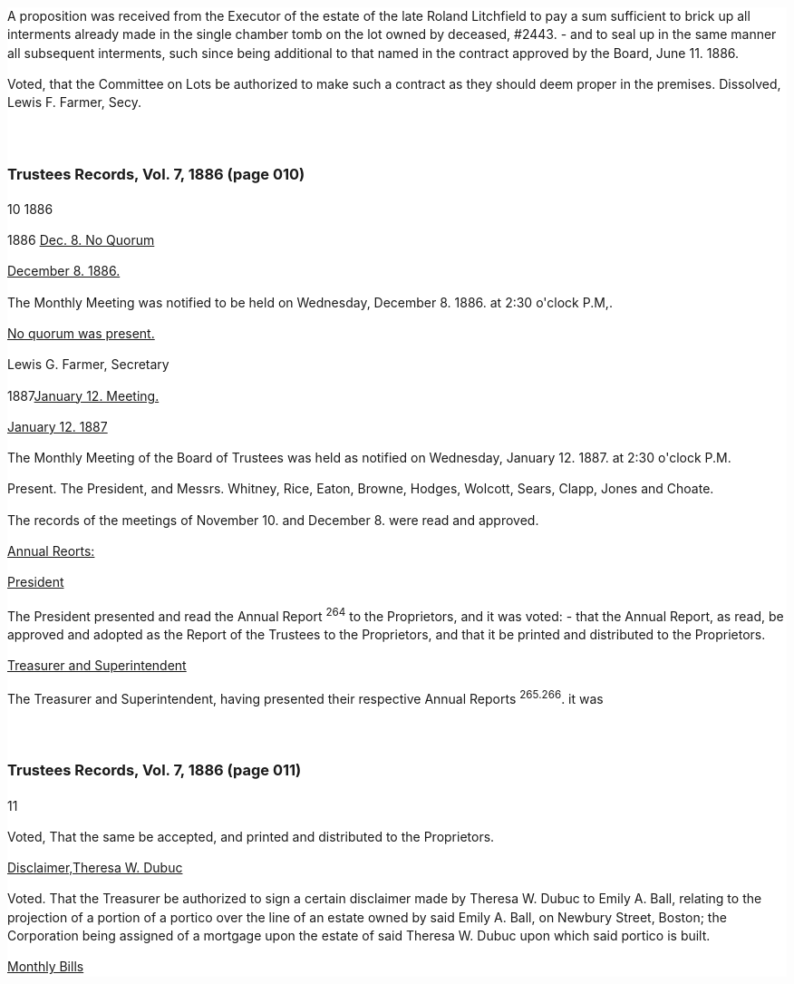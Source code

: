 <p>A proposition was received from the Executor<span class='line-break'> </span>of the estate of the late Roland Litchfield <span class='line-break'> </span>to pay a sum sufficient to brick up all <span class='line-break'> </span>interments already made in the single cham<span class='line-break'></span>ber tomb on the lot owned by deceased, #2443. -<span class='line-break'> </span>and to seal up in the same manner all <span class='line-break'> </span>subsequent interments, such since being addition<span class='line-break'></span>al to that named in the contract approved <span class='line-break'> </span>by the Board, June 11. 1886.</p>
<p>Voted,  that the Committee on Lots be authorized to <span class='line-break'> </span>make such a contract as they should deem proper<span class='line-break'> </span>in the premises.   Dissolved,<span class='line-break'> </span>Lewis F. Farmer, Secy.</p>
</div>
</div>
<br />
<div id="page-1137218">
<h3><a name="page-1137218">Trustees Records, Vol. 7, 1886 (page 010)</a></h3>
<div class="page-content">
<p>10<span class='line-break'> </span><span class='depth3' depth='3' title='1886'>1886</span></p>
<p><span class='depth3' depth='3' title='1886 Dec. 8. No Quorum'>1886 <u>Dec. 8. No Quorum</u></span></p>
<p><u>December 8. 1886.</u></p>
<p>The Monthly Meeting was notified to be <span class='line-break'> </span>held on Wednesday, December 8. 1886. at 2:30<span class='line-break'> </span>o'clock P.M,.</p>
<p><u>No quorum was present.</u></p>
<p>Lewis G. Farmer, <span class='line-break'> </span>Secretary</p>
<p><span class='depth3' depth='3' title='1887January 12. Meeting.'>1887<u>January 12. Meeting.</u></span></p>
<p><u>January 12. 1887</u></p>
<p>The Monthly Meeting of the Board of Trustees <span class='line-break'> </span>was held as notified on Wednesday, January<span class='line-break'> </span>12. 1887. at 2:30 o'clock P.M.</p>
<p>Present.  The President, and Messrs. Whitney, Rice, <span class='line-break'> </span>Eaton, Browne, Hodges, Wolcott, Sears, Clapp, Jones<span class='line-break'> </span>and Choate.</p>
<p>The records of the meetings of November 10. and <span class='line-break'> </span>December 8. were read and approved.</p>
<p><span class='depth3' depth='3' title='Annual Reorts:'><u>Annual Reorts:</u></span></p>
<p><span class='depth3' depth='3' title='President'><u>President</u></span></p>
<p>The President presented and read the Annual <span class='line-break'> </span>Report <sup>264</sup> to the Proprietors, and it was voted: -<span class='line-break'> </span>that the Annual Report, as read, be approved <span class='line-break'> </span>and adopted as the Report of the Trustees to the <span class='line-break'> </span>Proprietors, and that it be printed and distributed <span class='line-break'> </span>to the Proprietors.</p>
<p><span class='depth3' depth='3' title='Treasurer and Superintendent'><u>Treasurer and Superintendent</u></span></p>
<p>The Treasurer and Superintendent, having <span class='line-break'> </span>presented their respective Annual Reports <sup>265.266</sup>. it was</p>
</div>
</div>
<br />
<div id="page-1137220">
<h3><a name="page-1137220">Trustees Records, Vol. 7, 1886 (page 011)</a></h3>
<div class="page-content">
<p>11</p>
<p>Voted, That the same be accepted, and printed <span class='line-break'> </span>and distributed to the Proprietors.</p>
<p><span class='depth3' depth='3' title='Disclaimer,Theresa W. Dubuc '><u>Disclaimer,Theresa W. Dubuc </u></span></p>
<p>Voted.  That the Treasurer be authorized to sign <span class='line-break'> </span>a certain disclaimer made by Theresa W. Dubuc to <span class='line-break'> </span>Emily A. Ball, relating to the  projection of a portion <span class='line-break'> </span>of a portico over the line of an estate owned by <span class='line-break'> </span>said Emily A. Ball, on Newbury Street, Boston;<span class='line-break'> </span>the Corporation being assigned of a mortgage upon <span class='line-break'> </span>the estate of said Theresa W. Dubuc upon which <span class='line-break'> </span>said portico is built.</p>
<p><span class='depth3' depth='3' title='Monthly Bills'><u>Monthly Bills</u></span></p>